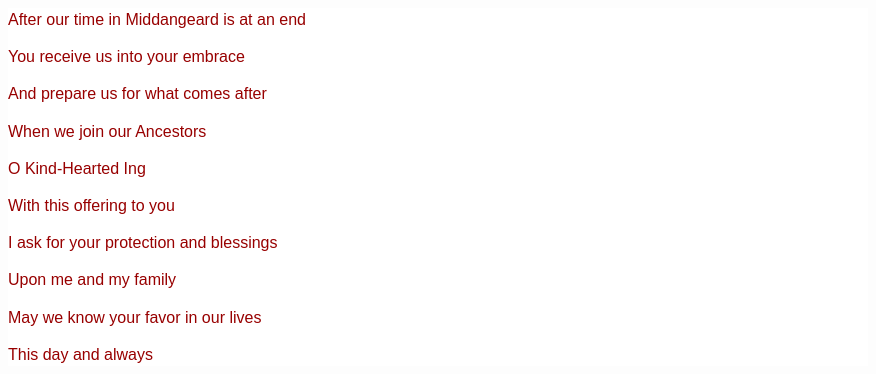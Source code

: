 <span
style="color:#980000;font-weight:400;text-decoration:none;vertical-align:baseline;font-size:12pt;font-family:&quot;Arial&quot;;font-style:normal">After
our time in Middangeard is at an end</span>

<span
style="color:#980000;font-weight:400;text-decoration:none;vertical-align:baseline;font-size:12pt;font-family:&quot;Arial&quot;;font-style:normal">You
receive us into your embrace</span>

<span
style="color:#980000;font-weight:400;text-decoration:none;vertical-align:baseline;font-size:12pt;font-family:&quot;Arial&quot;;font-style:normal">And
prepare us for what comes after</span>

<span
style="color:#980000;font-weight:400;text-decoration:none;vertical-align:baseline;font-size:12pt;font-family:&quot;Arial&quot;;font-style:normal">When
we join our Ancestors</span>

<span
style="color:#980000;font-weight:400;text-decoration:none;vertical-align:baseline;font-size:12pt;font-family:&quot;Arial&quot;;font-style:normal"></span>

<span
style="color:#980000;font-weight:400;text-decoration:none;vertical-align:baseline;font-size:12pt;font-family:&quot;Arial&quot;;font-style:normal">O
Kind-Hearted Ing</span>

<span
style="color:#980000;font-weight:400;text-decoration:none;vertical-align:baseline;font-size:12pt;font-family:&quot;Arial&quot;;font-style:normal">With
this offering to you</span>

<span
style="color:#980000;font-weight:400;text-decoration:none;vertical-align:baseline;font-size:12pt;font-family:&quot;Arial&quot;;font-style:normal">I
ask for your protection and blessings</span>

<span
style="color:#980000;font-weight:400;text-decoration:none;vertical-align:baseline;font-size:12pt;font-family:&quot;Arial&quot;;font-style:normal">Upon
me and my family</span>

<span
style="color:#980000;font-weight:400;text-decoration:none;vertical-align:baseline;font-size:12pt;font-family:&quot;Arial&quot;;font-style:normal">May
we know your favor in our lives</span>

<span
style="color:#980000;font-weight:400;text-decoration:none;vertical-align:baseline;font-size:12pt;font-family:&quot;Arial&quot;;font-style:normal">This
day and always</span>

<span
style="color:#980000;font-weight:400;text-decoration:none;vertical-align:baseline;font-size:12pt;font-family:&quot;Arial&quot;;font-style:normal"></span>

